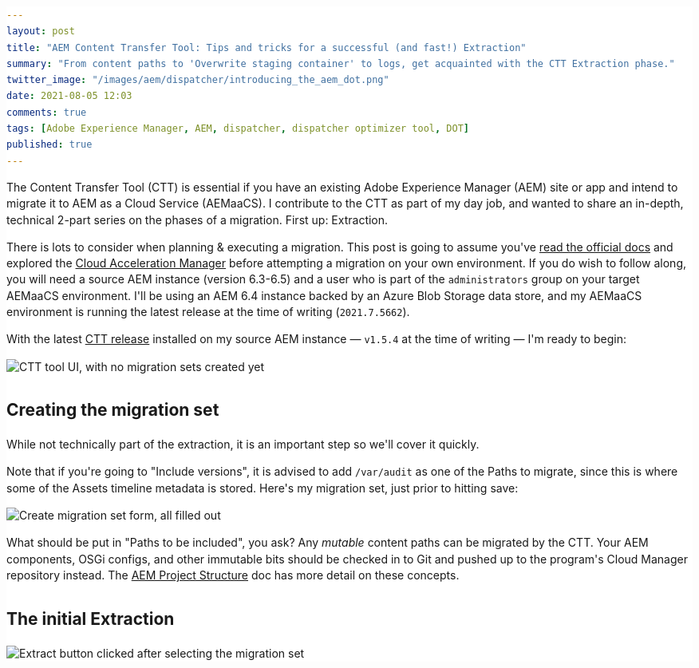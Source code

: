 ```yaml
---
layout: post
title: "AEM Content Transfer Tool: Tips and tricks for a successful (and fast!) Extraction"
summary: "From content paths to 'Overwrite staging container' to logs, get acquainted with the CTT Extraction phase."
twitter_image: "/images/aem/dispatcher/introducing_the_aem_dot.png"
date: 2021-08-05 12:03
comments: true
tags: [Adobe Experience Manager, AEM, dispatcher, dispatcher optimizer tool, DOT]
published: true
---
```

The Content Transfer Tool (CTT) is essential if you have an existing Adobe Experience Manager (AEM) site or app and intend to migrate it to AEM as a Cloud Service (AEMaaCS). I contribute to the CTT as part of my day job, and wanted to share an in-depth, technical 2-part series on the phases of a migration. First up: Extraction.

There is lots to consider when planning & executing a migration. This post is going to assume you've [read the official docs](https://experienceleague.adobe.com/docs/experience-manager-cloud-service/moving/cloud-migration/content-transfer-tool/using-content-transfer-tool.html) and explored the [Cloud Acceleration Manager](https://experience.adobe.com/#/aem/migration) before attempting a migration on your own environment. If you do wish to follow along, you will need a source AEM instance (version 6.3-6.5) and a user who is part of the `administrators` group on your target AEMaaCS environment. I'll be using an AEM 6.4 instance backed by an Azure Blob Storage data store, and my AEMaaCS environment is running the latest release at the time of writing (`2021.7.5662`). 

With the latest [CTT release](https://experience.adobe.com/#/downloads/content/software-distribution/en/aemcloud.html) installed on my source AEM instance — `v1.5.4` at the time of writing — I'm ready to begin:

<img src="{{ site.baseurl }}/images/aem/ctt/blank-slate.png" alt="CTT tool UI, with no migration sets created yet" >

## Creating the migration set

While not technically part of the extraction, it is an important step so we'll cover it quickly. 

Note that if you're going to "Include versions", it is advised to add `/var/audit` as one of the Paths to migrate, since this is where some of the Assets timeline metadata is stored. Here's my migration set, just prior to hitting save:

<img src="{{ site.baseurl }}/images/aem/ctt/create-migration-set.png" width=700 alt="Create migration set form, all filled out" >

What should be put in "Paths to be included", you ask? Any *mutable* content paths can be migrated by the CTT. Your AEM components, OSGi configs, and other immutable bits should be checked in to Git and pushed up to the program's Cloud Manager repository instead. The [AEM Project Structure](https://experienceleague.adobe.com/docs/experience-manager-cloud-service/implementing/developing/aem-project-content-package-structure.html?lang=en) doc has more detail on these concepts.

## The initial Extraction 

<img src="{{ site.baseurl }}/images/aem/ctt/extract.png" width=500 alt="Extract button clicked after selecting the migration set" >
